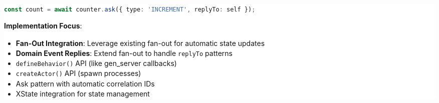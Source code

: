 ```typescript
const count = await counter.ask({ type: 'INCREMENT', replyTo: self });
```

**Implementation Focus**: 
- **Fan-Out Integration**: Leverage existing fan-out for automatic state updates
- **Domain Event Replies**: Extend fan-out to handle `replyTo` patterns
- `defineBehavior()` API (like gen_server callbacks)
- `createActor()` API (spawn processes)  
- Ask pattern with automatic correlation IDs
- XState integration for state management 
